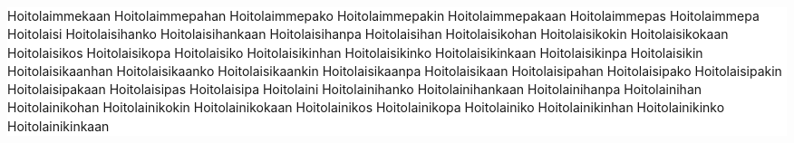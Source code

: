 Hoitolaimmekaan
Hoitolaimmepahan
Hoitolaimmepako
Hoitolaimmepakin
Hoitolaimmepakaan
Hoitolaimmepas
Hoitolaimmepa
Hoitolaisi
Hoitolaisihanko
Hoitolaisihankaan
Hoitolaisihanpa
Hoitolaisihan
Hoitolaisikohan
Hoitolaisikokin
Hoitolaisikokaan
Hoitolaisikos
Hoitolaisikopa
Hoitolaisiko
Hoitolaisikinhan
Hoitolaisikinko
Hoitolaisikinkaan
Hoitolaisikinpa
Hoitolaisikin
Hoitolaisikaanhan
Hoitolaisikaanko
Hoitolaisikaankin
Hoitolaisikaanpa
Hoitolaisikaan
Hoitolaisipahan
Hoitolaisipako
Hoitolaisipakin
Hoitolaisipakaan
Hoitolaisipas
Hoitolaisipa
Hoitolaini
Hoitolainihanko
Hoitolainihankaan
Hoitolainihanpa
Hoitolainihan
Hoitolainikohan
Hoitolainikokin
Hoitolainikokaan
Hoitolainikos
Hoitolainikopa
Hoitolainiko
Hoitolainikinhan
Hoitolainikinko
Hoitolainikinkaan
